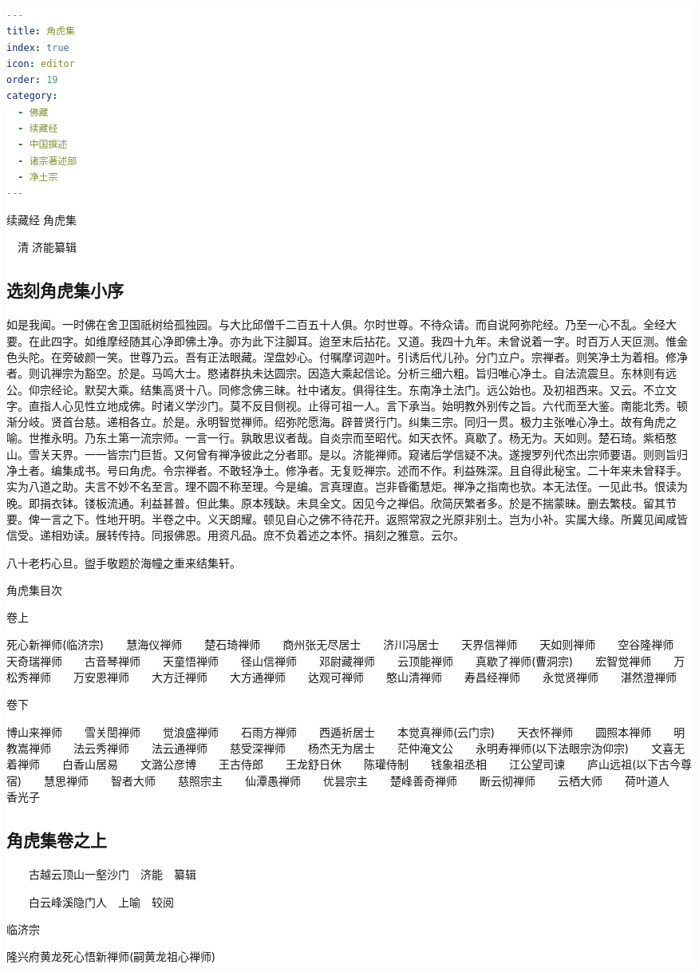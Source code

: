 ```yaml
---
title: 角虎集
index: true
icon: editor
order: 19
category:
  - 佛藏
  - 续藏经
  - 中国撰述
  - 诸宗著述部
  - 净土宗
---
```


续藏经   角虎集  

　清 济能纂辑  

## 选刻角虎集小序  

如是我闻。一时佛在舍卫国祇树给孤独园。与大比邱僧千二百五十人俱。尔时世尊。不待众请。而自说阿弥陀经。乃至一心不乱。全经大要。在此四字。如维摩经随其心净即佛土净。亦为此下注脚耳。迨至末后拈花。又道。我四十九年。未曾说着一字。时百万人天叵测。惟金色头陀。在旁破颜一笑。世尊乃云。吾有正法眼藏。涅盘妙心。付嘱摩诃迦叶。引诱后代儿孙。分门立户。宗禅者。则笑净土为着相。修净者。则讥禅宗为豁空。於是。马鸣大士。愍诸群执未达圆宗。因造大乘起信论。分析三细六粗。旨归唯心净土。自法流震旦。东林则有远公。仰宗经论。默契大乘。结集高贤十八。同修念佛三昧。社中诸友。俱得往生。东南净土法门。远公始也。及初祖西来。又云。不立文字。直指人心见性立地成佛。时诸义学沙门。莫不反目侧视。止得可祖一人。言下承当。始明教外别传之旨。六代而至大鉴。南能北秀。顿渐分岐。贤首台慈。递相各立。於是。永明智觉禅师。绍弥陀愿海。辟普贤行门。纠集三宗。同归一贯。极力主张唯心净土。故有角虎之喻。世推永明。乃东土第一流宗师。一言一行。孰敢思议者哉。自炎宗而至昭代。如天衣怀。真歇了。杨无为。天如则。楚石琦。紫栢憨山。雪关天界。一一皆宗门巨哲。又何曾有禅净彼此之分者耶。是以。济能禅师。窥诸后学信疑不决。遂搜罗列代杰出宗师要语。则则旨归净土者。编集成书。号曰角虎。令宗禅者。不敢轻净土。修净者。无复贬禅宗。述而不作。利益殊深。且自得此秘宝。二十年来未曾释手。实为八道之助。夫言不妙不名至言。理不圆不称至理。今是编。言真理直。岂非昏衢慧炬。禅净之指南也欤。本无法侄。一见此书。恨读为晚。即捐衣钵。镂板流通。利益甚普。但此集。原本残缺。未具全文。因见今之禅侣。欣简厌繁者多。於是不揣蒙昧。删去繁枝。留其节要。俾一言之下。性地开明。半卷之中。义天朗耀。顿见自心之佛不待花开。返照常寂之光原非别土。岂为小补。实属大缘。所冀见闻咸皆信受。递相劝读。展转传持。同报佛恩。用资凡品。庶不负着述之本怀。捐刻之雅意。云尔。  

八十老朽心旦。盥手敬题於海幢之重来结集轩。  

角虎集目次  

卷上  

死心新禅师(临济宗)　　慧海仪禅师　　楚石琦禅师　　商州张无尽居士　　济川冯居士　　天界信禅师　　天如则禅师　　空谷隆禅师　　天奇瑞禅师　　古音琴禅师　　天童悟禅师　　径山信禅师　　邓尉藏禅师　　云顶能禅师　　真歇了禅师(曹洞宗)　　宏智觉禅师　　万松秀禅师　　万安恩禅师　　大方迁禅师　　大方通禅师　　达观可禅师　　憨山清禅师　　寿昌经禅师　　永觉贤禅师　　湛然澄禅师  

卷下  

博山来禅师　　雪关誾禅师　　觉浪盛禅师　　石雨方禅师　　西遁祈居士　　本觉真禅师(云门宗)　　天衣怀禅师　　圆照本禅师　　明教嵩禅师　　法云秀禅师　　法云通禅师　　慈受深禅师　　杨杰无为居士　　茫仲淹文公　　永明寿禅师(以下法眼宗沩仰宗)　　文喜无着禅师　　白香山居易　　文潞公彦博　　王古侍郎　　王龙舒日休　　陈瓘侍制　　钱象祖丞相　　江公望司谏　　庐山远祖(以下古今尊宿)　　慧思禅师　　智者大师　　慈照宗主　　仙潭愚禅师　　优昙宗主　　楚峰善奇禅师　　断云彻禅师　　云栖大师　　荷叶道人　　香光子  

## 角虎集卷之上

　　古越云顶山一壑沙门　济能　纂辑  

　　白云峰溪隐门人　上喻　较阅  

临济宗  

隆兴府黄龙死心悟新禅师(嗣黄龙祖心禅师)  
